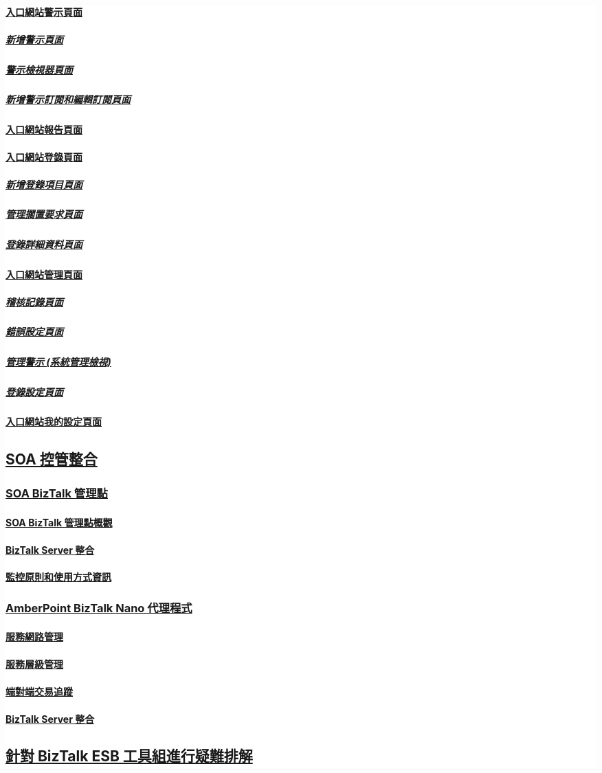 #### [入口網站警示頁面](portal-alerts-page.md)
##### [新增警示頁面](add-alert-page.md)
##### [警示檢視器頁面](alert-viewer-page.md)
##### [新增警示訂閱和編輯訂閱頁面](add-alert-subscription-and-edit-subscription-pages.md)
#### [入口網站報告頁面](portal-reports-page.md)
#### [入口網站登錄頁面](portal-registry-pages.md)
##### [新增登錄項目頁面](new-registry-entry-page.md)
##### [管理擱置要求頁面](manage-pending-requests-page.md)
##### [登錄詳細資料頁面](registry-details-page.md)
#### [入口網站管理頁面](portal-admin-pages.md)
##### [稽核記錄頁面](audit-log-page.md)
##### [錯誤設定頁面](fault-settings-page.md)
##### [管理警示 (系統管理檢視)](manage-alerts-administration-view.md)
##### [登錄設定頁面](registry-settings-page.md)
#### [入口網站我的設定頁面](portal-my-settings-page.md)
## [SOA 控管整合](soa-governance-integration.md)
### [SOA BizTalk 管理點](soa-biztalk-management-point.md)
#### [SOA BizTalk 管理點概觀](overview-of-the-soa-biztalk-management-point.md)
#### [BizTalk Server 整合](biztalk-server-integration1.md)
#### [監控原則和使用方式資訊](monitoring-policies-and-usage-information.md)
### [AmberPoint BizTalk Nano 代理程式](amberpoint-biztalk-nano-agent.md)
#### [服務網路管理](service-network-management.md)
#### [服務層級管理](service-level-management.md)
#### [端對端交易追蹤](end-to-end-transaction-tracking.md)
#### [BizTalk Server 整合](biztalk-server-integration2.md)
## [針對 BizTalk ESB 工具組進行疑難排解](troubleshooting-the-biztalk-esb-toolkit.md)
